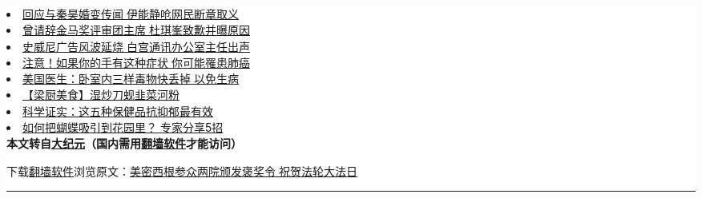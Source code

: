 <li><a href="https://github.com/1992513/djy/blob/master/gb/25/8/3/n14565993.md#1">回应与秦昊婚变传闻 伊能静呛网民断章取义</a></li>
<li><a href="https://github.com/1992513/djy/blob/master/gb/25/8/2/n14565960.md#1">曾请辞金马奖评审团主席 杜琪峯致歉并曝原因</a></li>
<li><a href="https://github.com/1992513/djy/blob/master/gb/25/8/3/n14566092.md#1">史威尼广告风波延烧 白宫通讯办公室主任出声</a></li>
<li><a href="https://github.com/1992513/djy/blob/master/gb/25/8/5/n14567489.md#1">注意！如果你的手有这种症状 你可能罹患肺癌</a></li>
<li><a href="https://github.com/1992513/djy/blob/master/gb/25/8/4/n14566587.md#1">美国医生：卧室内三样毒物快丢掉 以免生病</a></li>
<li><a href="https://github.com/1992513/djy/blob/master/gb/25/7/19/n14555332.md#1">【梁厨美食】湿炒刀蚬韭菜河粉</a></li>
<li><a href="https://github.com/1992513/djy/blob/master/gb/25/7/31/n14564902.md#1">科学证实：这五种保健品抗抑郁最有效</a></li>
<li><a href="https://github.com/1992513/djy/blob/master/gb/25/8/3/n14566098.md#1">如何把蝴蝶吸引到花园里？ 专家分享5招</a></li>
<strong>本文转自<a href="https://www.epochtimes.com">大纪元</a>（国内需用<a href="https://github.com/1992513/www/blob/master/README.md#8">翻墙软件</a>才能访问）</strong><p>下载<a href="https://github.com/1992513/www/blob/master/README.md#8">翻墙软件</a>浏览原文：<a href="https://www.epochtimes.com/gb/21/5/8/n12933699.htm">美密西根参众两院颁发褒奖令 祝贺法轮大法日</a></p><hr>